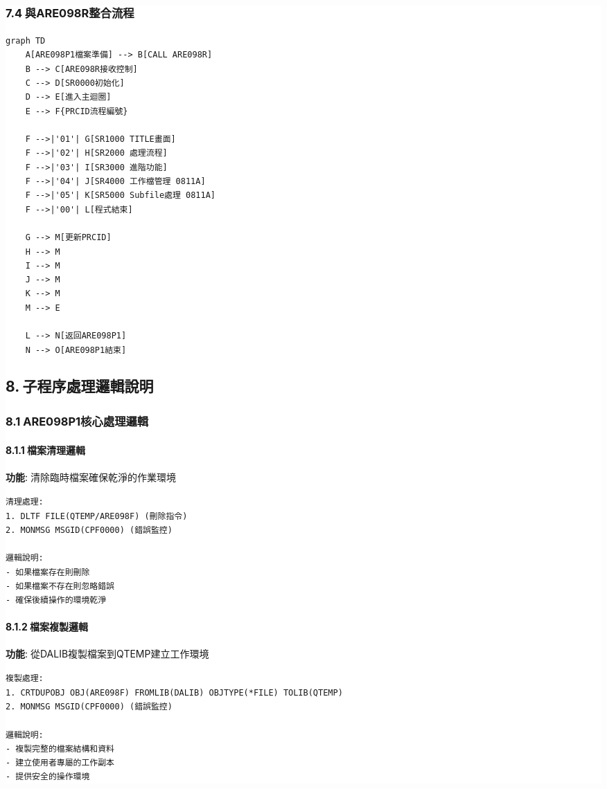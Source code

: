 ### 7.4 與ARE098R整合流程

```mermaid
graph TD
    A[ARE098P1檔案準備] --> B[CALL ARE098R]
    B --> C[ARE098R接收控制]
    C --> D[SR0000初始化]
    D --> E[進入主迴圈]
    E --> F{PRCID流程編號}
    
    F -->|'01'| G[SR1000 TITLE畫面]
    F -->|'02'| H[SR2000 處理流程]
    F -->|'03'| I[SR3000 進階功能]
    F -->|'04'| J[SR4000 工作檔管理 0811A]
    F -->|'05'| K[SR5000 Subfile處理 0811A]
    F -->|'00'| L[程式結束]
    
    G --> M[更新PRCID]
    H --> M
    I --> M
    J --> M
    K --> M
    M --> E
    
    L --> N[返回ARE098P1]
    N --> O[ARE098P1結束]
```

## 8. 子程序處理邏輯說明

### 8.1 ARE098P1核心處理邏輯

#### 8.1.1 檔案清理邏輯
**功能**: 清除臨時檔案確保乾淨的作業環境
```
清理處理:
1. DLTF FILE(QTEMP/ARE098F) (刪除指令)
2. MONMSG MSGID(CPF0000) (錯誤監控)

邏輯說明:
- 如果檔案存在則刪除
- 如果檔案不存在則忽略錯誤
- 確保後續操作的環境乾淨
```

#### 8.1.2 檔案複製邏輯
**功能**: 從DALIB複製檔案到QTEMP建立工作環境
```
複製處理:
1. CRTDUPOBJ OBJ(ARE098F) FROMLIB(DALIB) OBJTYPE(*FILE) TOLIB(QTEMP)
2. MONMSG MSGID(CPF0000) (錯誤監控)

邏輯說明:
- 複製完整的檔案結構和資料
- 建立使用者專屬的工作副本
- 提供安全的操作環境
```
